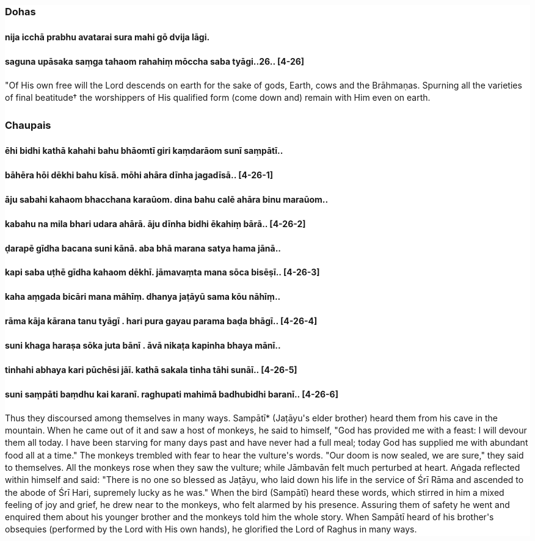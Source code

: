 ### Dohas

#### nija icchā prabhu avatarai sura mahi gō dvija lāgi.
#### saguna upāsaka saṃga tahaom rahahiṃ mōccha saba tyāgi..26.. [4-26]

"Of His own free will the Lord descends on earth for the sake of gods, Earth, cows and the Brāhmaṇas. Spurning all the varieties of final beatitude† the worshippers of His qualified form (come down and) remain with Him even on earth.

### Chaupais

#### ēhi bidhi kathā kahahi bahu bhāomtī giri kaṃdarāom sunī saṃpātī..
#### bāhēra hōi dēkhi bahu kīsā. mōhi ahāra dīnha jagadīsā.. [4-26-1]
#### āju sabahi kahaom bhacchana karaūom. dina bahu calē ahāra binu maraūom..
#### kabahu na mila bhari udara ahārā. āju dīnha bidhi ēkahiṃ bārā.. [4-26-2]
#### ḍarapē gīdha bacana suni kānā. aba bhā marana satya hama jānā..
#### kapi saba uṭhē gīdha kahaom dēkhī. jāmavaṃta mana sōca bisēṣī.. [4-26-3]
#### kaha aṃgada bicāri mana māhīṃ. dhanya jaṭāyū sama kōu nāhīṃ..
#### rāma kāja kārana tanu tyāgī . hari pura gayau parama baḍa bhāgī.. [4-26-4]
#### suni khaga haraṣa sōka juta bānī . āvā nikaṭa kapinha bhaya mānī..
#### tinhahi abhaya kari pūchēsi jāī. kathā sakala tinha tāhi sunāī.. [4-26-5]
#### suni saṃpāti baṃdhu kai karanī. raghupati mahimā badhubidhi baranī.. [4-26-6]

Thus they discoursed among themselves in many ways. Sampātī* (Jaṭāyu's elder brother) heard them from his cave in the mountain. When he came out of it and saw a host of monkeys, he said to himself, "God has provided me with a feast: I will devour them all today. I have been starving for many days past and have never had a full meal; today God has supplied me with abundant food all at a time." The monkeys trembled with fear to hear the vulture's words. "Our doom is now sealed, we are sure," they said to themselves. All the monkeys rose when they saw the vulture; while Jāmbavān felt much perturbed at heart. Aṅgada reflected within himself and said: "There is no one so blessed as Jaṭāyu, who laid down his life in the service of Śrī Rāma and ascended to the abode of Śrī Hari, supremely lucky as he was." When the bird (Sampātī) heard these words, which stirred in him a mixed feeling of joy and grief, he drew near to the monkeys, who felt alarmed by his presence. Assuring them of safety he went and enquired them about his younger brother and the monkeys told him the whole story. When Sampātī heard of his brother's obsequies (performed by the Lord with His own hands), he glorified the Lord of Raghus in many ways.

